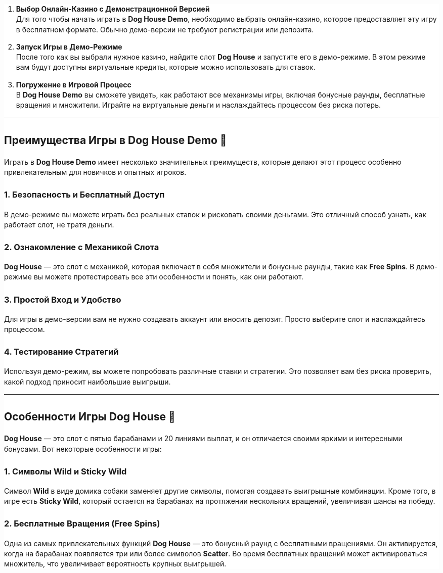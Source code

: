 1. **Выбор Онлайн-Казино с Демонстрационной Версией**  
Для того чтобы начать играть в **Dog House Demo**, необходимо выбрать онлайн-казино, которое предоставляет эту игру в бесплатном формате. Обычно демо-версии не требуют регистрации или депозита.

2. **Запуск Игры в Демо-Режиме**  
После того как вы выбрали нужное казино, найдите слот **Dog House** и запустите его в демо-режиме. В этом режиме вам будут доступны виртуальные кредиты, которые можно использовать для ставок.

3. **Погружение в Игровой Процесс**  
В **Dog House Demo** вы сможете увидеть, как работают все механизмы игры, включая бонусные раунды, бесплатные вращения и множители. Играйте на виртуальные деньги и наслаждайтесь процессом без риска потерь.

---

## Преимущества Игры в Dog House Demo 🐾

Играть в **Dog House Demo** имеет несколько значительных преимуществ, которые делают этот процесс особенно привлекательным для новичков и опытных игроков.

### 1. **Безопасность и Бесплатный Доступ**  
В демо-режиме вы можете играть без реальных ставок и рисковать своими деньгами. Это отличный способ узнать, как работает слот, не тратя деньги.

### 2. **Ознакомление с Механикой Слота**  
**Dog House** — это слот с механикой, которая включает в себя множители и бонусные раунды, такие как **Free Spins**. В демо-режиме вы можете протестировать все эти особенности и понять, как они работают.

### 3. **Простой Вход и Удобство**  
Для игры в демо-версии вам не нужно создавать аккаунт или вносить депозит. Просто выберите слот и наслаждайтесь процессом.

### 4. **Тестирование Стратегий**  
Используя демо-режим, вы можете попробовать различные ставки и стратегии. Это позволяет вам без риска проверить, какой подход приносит наибольшие выигрыши.

---

## Особенности Игры Dog House 🎰

**Dog House** — это слот с пятью барабанами и 20 линиями выплат, и он отличается своими яркими и интересными бонусами. Вот некоторые особенности игры:

### 1. **Символы Wild и Sticky Wild**  
Символ **Wild** в виде домика собаки заменяет другие символы, помогая создавать выигрышные комбинации. Кроме того, в игре есть **Sticky Wild**, который остается на барабанах на протяжении нескольких вращений, увеличивая шансы на победу.

### 2. **Бесплатные Вращения (Free Spins)**  
Одна из самых привлекательных функций **Dog House** — это бонусный раунд с бесплатными вращениями. Он активируется, когда на барабанах появляется три или более символов **Scatter**. Во время бесплатных вращений может активироваться множитель, что увеличивает вероятность крупных выигрышей.
